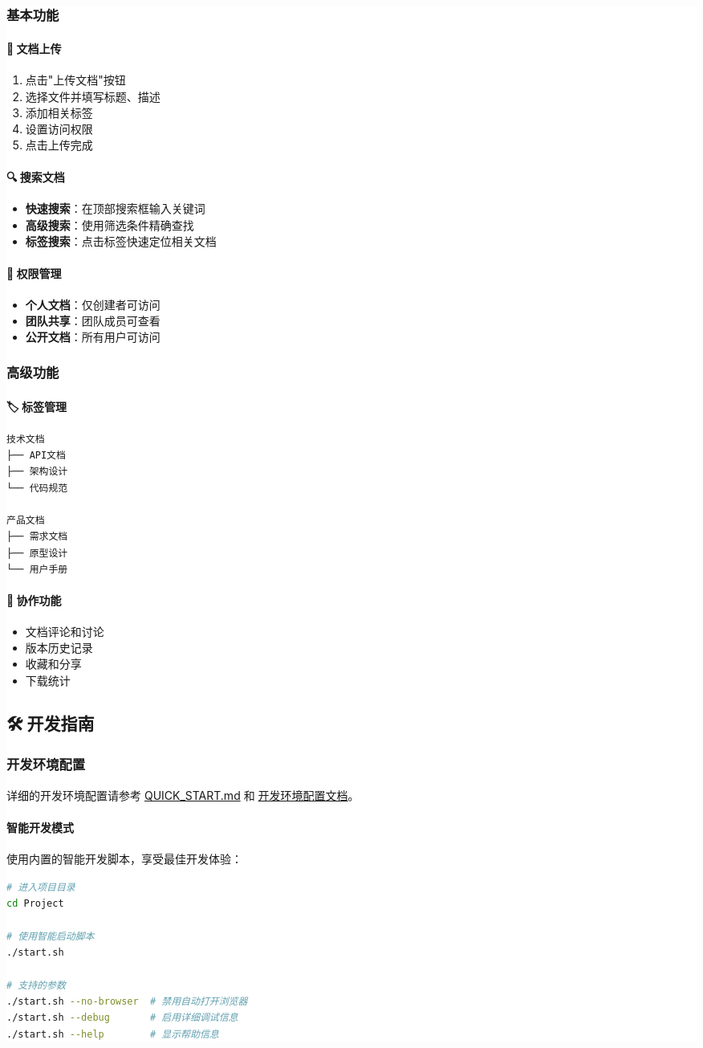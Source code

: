 ### 基本功能

#### 📁 文档上传
1. 点击"上传文档"按钮
2. 选择文件并填写标题、描述
3. 添加相关标签
4. 设置访问权限
5. 点击上传完成

#### 🔍 搜索文档
- **快速搜索**：在顶部搜索框输入关键词
- **高级搜索**：使用筛选条件精确查找
- **标签搜索**：点击标签快速定位相关文档

#### 👥 权限管理
- **个人文档**：仅创建者可访问
- **团队共享**：团队成员可查看
- **公开文档**：所有用户可访问

### 高级功能

#### 🏷️ 标签管理
```
技术文档
├── API文档
├── 架构设计
└── 代码规范

产品文档
├── 需求文档
├── 原型设计
└── 用户手册
```

#### 💬 协作功能
- 文档评论和讨论
- 版本历史记录
- 收藏和分享
- 下载统计

## 🛠️ 开发指南

### 开发环境配置

详细的开发环境配置请参考 [QUICK_START.md](./Project/QUICK_START.md) 和 [开发环境配置文档](./技术文档/开发环境配置文档.md)。

#### 智能开发模式

使用内置的智能开发脚本，享受最佳开发体验：

```bash
# 进入项目目录
cd Project

# 使用智能启动脚本
./start.sh

# 支持的参数
./start.sh --no-browser  # 禁用自动打开浏览器
./start.sh --debug       # 启用详细调试信息
./start.sh --help        # 显示帮助信息
```
